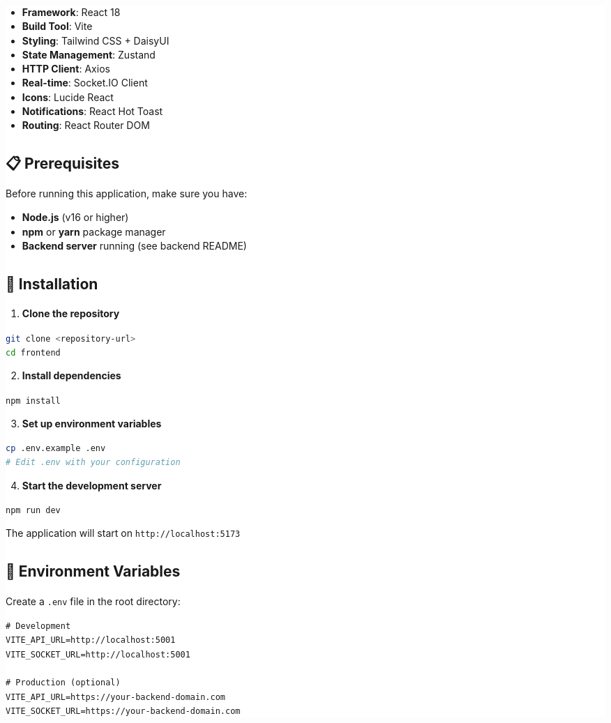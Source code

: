 - **Framework**: React 18
- **Build Tool**: Vite
- **Styling**: Tailwind CSS + DaisyUI
- **State Management**: Zustand
- **HTTP Client**: Axios
- **Real-time**: Socket.IO Client
- **Icons**: Lucide React
- **Notifications**: React Hot Toast
- **Routing**: React Router DOM

## 📋 Prerequisites

Before running this application, make sure you have:

- **Node.js** (v16 or higher)
- **npm** or **yarn** package manager
- **Backend server** running (see backend README)

## 🚀 Installation

1. **Clone the repository**

```bash
git clone <repository-url>
cd frontend
```

2. **Install dependencies**

```bash
npm install
```

3. **Set up environment variables**

```bash
cp .env.example .env
# Edit .env with your configuration
```

4. **Start the development server**

```bash
npm run dev
```

The application will start on `http://localhost:5173`

## 🔧 Environment Variables

Create a `.env` file in the root directory:

```env
# Development
VITE_API_URL=http://localhost:5001
VITE_SOCKET_URL=http://localhost:5001

# Production (optional)
VITE_API_URL=https://your-backend-domain.com
VITE_SOCKET_URL=https://your-backend-domain.com
```
